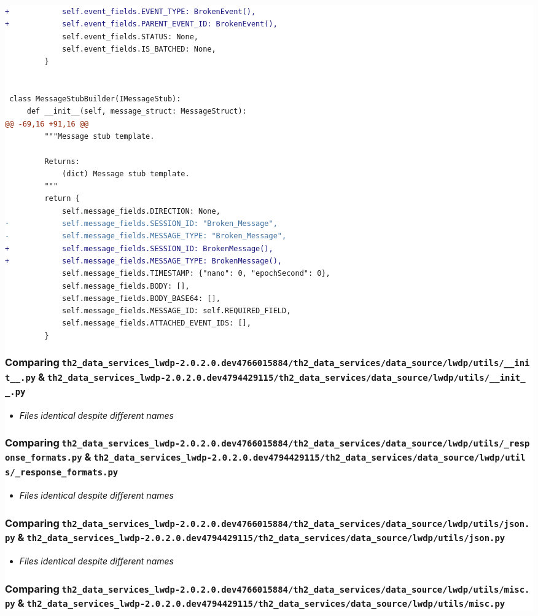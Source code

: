 ```diff
+            self.event_fields.EVENT_TYPE: BrokenEvent(),
+            self.event_fields.PARENT_EVENT_ID: BrokenEvent(),
             self.event_fields.STATUS: None,
             self.event_fields.IS_BATCHED: None,
         }
 
 
 class MessageStubBuilder(IMessageStub):
     def __init__(self, message_struct: MessageStruct):
@@ -69,16 +91,16 @@
         """Message stub template.
 
         Returns:
             (dict) Message stub template.
         """
         return {
             self.message_fields.DIRECTION: None,
-            self.message_fields.SESSION_ID: "Broken_Message",
-            self.message_fields.MESSAGE_TYPE: "Broken_Message",
+            self.message_fields.SESSION_ID: BrokenMessage(),
+            self.message_fields.MESSAGE_TYPE: BrokenMessage(),
             self.message_fields.TIMESTAMP: {"nano": 0, "epochSecond": 0},
             self.message_fields.BODY: [],
             self.message_fields.BODY_BASE64: [],
             self.message_fields.MESSAGE_ID: self.REQUIRED_FIELD,
             self.message_fields.ATTACHED_EVENT_IDS: [],
         }
```

### Comparing `th2_data_services_lwdp-2.0.2.0.dev4766015884/th2_data_services/data_source/lwdp/utils/__init__.py` & `th2_data_services_lwdp-2.0.2.0.dev4794429115/th2_data_services/data_source/lwdp/utils/__init__.py`

 * *Files identical despite different names*

### Comparing `th2_data_services_lwdp-2.0.2.0.dev4766015884/th2_data_services/data_source/lwdp/utils/_response_formats.py` & `th2_data_services_lwdp-2.0.2.0.dev4794429115/th2_data_services/data_source/lwdp/utils/_response_formats.py`

 * *Files identical despite different names*

### Comparing `th2_data_services_lwdp-2.0.2.0.dev4766015884/th2_data_services/data_source/lwdp/utils/json.py` & `th2_data_services_lwdp-2.0.2.0.dev4794429115/th2_data_services/data_source/lwdp/utils/json.py`

 * *Files identical despite different names*

### Comparing `th2_data_services_lwdp-2.0.2.0.dev4766015884/th2_data_services/data_source/lwdp/utils/misc.py` & `th2_data_services_lwdp-2.0.2.0.dev4794429115/th2_data_services/data_source/lwdp/utils/misc.py`
